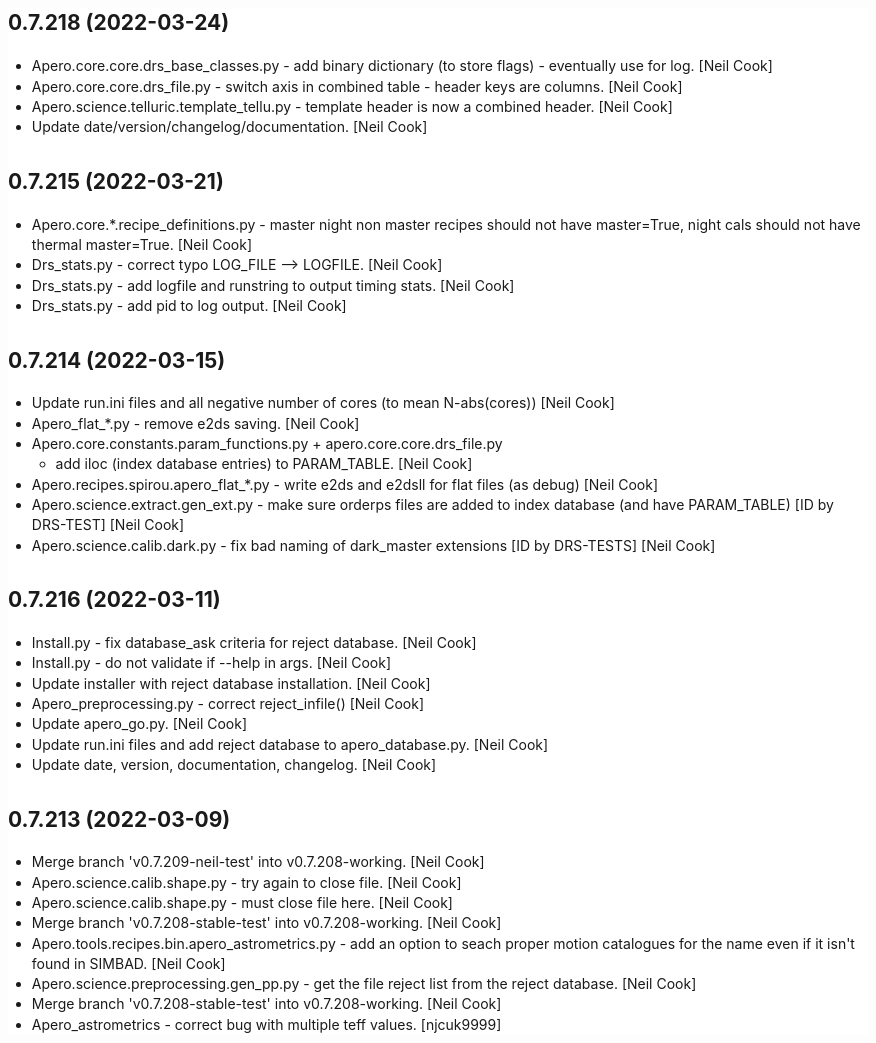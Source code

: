 
0.7.218 (2022-03-24)
--------------------
- Apero.core.core.drs_base_classes.py - add binary dictionary (to store
  flags) - eventually use for log. [Neil Cook]
- Apero.core.core.drs_file.py - switch axis in combined table - header
  keys are columns. [Neil Cook]
- Apero.science.telluric.template_tellu.py - template header is now a
  combined header. [Neil Cook]
- Update date/version/changelog/documentation. [Neil Cook]


0.7.215 (2022-03-21)
--------------------
- Apero.core.*.recipe_definitions.py - master night non master recipes
  should not have master=True, night cals should not have thermal
  master=True. [Neil Cook]
- Drs_stats.py - correct typo LOG_FILE --> LOGFILE. [Neil Cook]
- Drs_stats.py - add logfile and runstring to output timing stats. [Neil
  Cook]
- Drs_stats.py - add pid to log output. [Neil Cook]


0.7.214 (2022-03-15)
--------------------
- Update run.ini files and all negative number of cores (to mean
  N-abs(cores)) [Neil Cook]
- Apero_flat_*.py - remove e2ds saving. [Neil Cook]
- Apero.core.constants.param_functions.py + apero.core.core.drs_file.py
  - add iloc (index database entries) to PARAM_TABLE. [Neil Cook]
- Apero.recipes.spirou.apero_flat_*.py - write e2ds and e2dsll for flat
  files (as debug) [Neil Cook]
- Apero.science.extract.gen_ext.py - make sure orderps files are added
  to index database (and have PARAM_TABLE) [ID by DRS-TEST] [Neil Cook]
- Apero.science.calib.dark.py - fix bad naming of dark_master extensions
  [ID by DRS-TESTS] [Neil Cook]


0.7.216 (2022-03-11)
--------------------
- Install.py - fix database_ask criteria for reject database. [Neil
  Cook]
- Install.py - do not validate if --help in args. [Neil Cook]
- Update installer with reject database installation. [Neil Cook]
- Apero_preprocessing.py - correct reject_infile() [Neil Cook]
- Update apero_go.py. [Neil Cook]
- Update run.ini files and add reject database to apero_database.py.
  [Neil Cook]
- Update date, version, documentation, changelog. [Neil Cook]


0.7.213 (2022-03-09)
--------------------
- Merge branch 'v0.7.209-neil-test' into v0.7.208-working. [Neil Cook]
- Apero.science.calib.shape.py - try again to close file. [Neil Cook]
- Apero.science.calib.shape.py - must close file here. [Neil Cook]
- Merge branch 'v0.7.208-stable-test' into v0.7.208-working. [Neil Cook]
- Apero.tools.recipes.bin.apero_astrometrics.py - add an option to seach
  proper motion catalogues for the name even if it isn't found in
  SIMBAD. [Neil Cook]
- Apero.science.preprocessing.gen_pp.py - get the file reject list from
  the reject database. [Neil Cook]
- Merge branch 'v0.7.208-stable-test' into v0.7.208-working. [Neil Cook]
- Apero_astrometrics - correct bug with multiple teff values.
  [njcuk9999]
